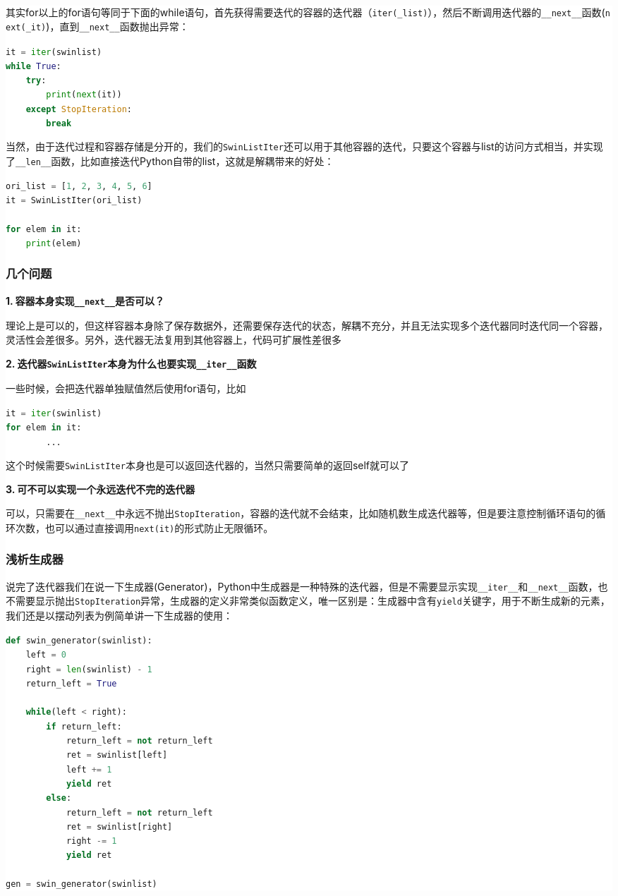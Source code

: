 其实for以上的for语句等同于下面的while语句，首先获得需要迭代的容器的迭代器（`iter(_list)`），然后不断调用迭代器的`__next__`函数(`next(_it)`)，直到`__next__`函数抛出异常：

```python
it = iter(swinlist)
while True:
    try:
        print(next(it))
    except StopIteration:
        break
```

当然，由于迭代过程和容器存储是分开的，我们的`SwinListIter`还可以用于其他容器的迭代，只要这个容器与list的访问方式相当，并实现了`__len__`函数，比如直接迭代Python自带的list，这就是解耦带来的好处：

```python
ori_list = [1, 2, 3, 4, 5, 6]
it = SwinListIter(ori_list)

for elem in it:
    print(elem)
```

### 几个问题

**1. 容器本身实现`__next__`是否可以？**

理论上是可以的，但这样容器本身除了保存数据外，还需要保存迭代的状态，解耦不充分，并且无法实现多个迭代器同时迭代同一个容器，灵活性会差很多。另外，迭代器无法复用到其他容器上，代码可扩展性差很多

**2. 迭代器`SwinListIter`本身为什么也要实现`__iter__`函数**

一些时候，会把迭代器单独赋值然后使用for语句，比如

```python
it = iter(swinlist)
for elem in it:
		...
```

这个时候需要`SwinListIter`本身也是可以返回迭代器的，当然只需要简单的返回self就可以了

**3. 可不可以实现一个永远迭代不完的迭代器**

可以，只需要在`__next__`中永远不抛出`StopIteration`，容器的迭代就不会结束，比如随机数生成迭代器等，但是要注意控制循环语句的循环次数，也可以通过直接调用`next(it)`的形式防止无限循环。

### 浅析生成器

说完了迭代器我们在说一下生成器(Generator)，Python中生成器是一种特殊的迭代器，但是不需要显示实现`__iter__`和`__next__`函数，也不需要显示抛出`StopIteration`异常，生成器的定义非常类似函数定义，唯一区别是：生成器中含有`yield`关键字，用于不断生成新的元素，我们还是以摆动列表为例简单讲一下生成器的使用：

```python
def swin_generator(swinlist):
    left = 0
    right = len(swinlist) - 1
    return_left = True
    
    while(left < right):
        if return_left:
            return_left = not return_left
            ret = swinlist[left]
            left += 1
            yield ret
        else:
            return_left = not return_left
            ret = swinlist[right]
            right -= 1
            yield ret

gen = swin_generator(swinlist)
```